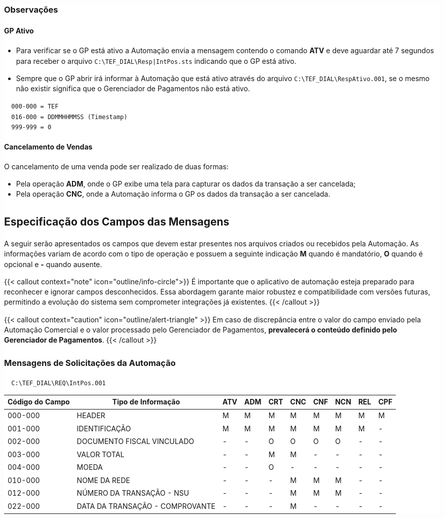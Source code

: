 
### Observações

#### GP Ativo

- Para verificar se o GP está ativo a Automação envia a mensagem contendo o comando **ATV** e deve aguardar até 7 segundos para receber o arquivo `C:\TEF_DIAL\Resp|IntPos.sts` indicando que o GP está ativo.

- Sempre que o GP abrir irá informar à Automação que está ativo através do arquivo `C:\TEF_DIAL\RespAtivo.001`, se o mesmo não existir significa que o Gerenciador de Pagamentos não está ativo.

```txt {title="Conteúdo do arquivo Ativo.001"}
  000-000 = TEF
  016-000 = DDMMHHMMSS (Timestamp)
  999-999 = 0
```

#### Cancelamento de Vendas

O cancelamento de uma venda pode ser realizado de duas formas:

- Pela operação **ADM**, onde o GP exibe uma tela para capturar os dados da transação a ser cancelada;
- Pela operação **CNC**, onde a Automação informa o GP os dados da transação a ser cancelada.


## Especificação dos Campos das Mensagens

A seguir serão apresentados os campos que devem estar presentes nos arquivos criados ou recebidos pela Automação. As informações variam de acordo com o tipo de operação e possuem a seguinte indicação **M** quando é mandatório, **O** quando é opcional e **-** quando ausente.


{{< callout context="note"  icon="outline/info-circle">}}
  É importante que o aplicativo de automação esteja preparado para reconhecer e ignorar campos desconhecidos. Essa abordagem garante maior robustez e compatibilidade com versões futuras, permitindo a evolução do sistema sem comprometer integrações já existentes.
{{< /callout >}}

{{< callout context="caution" icon="outline/alert-triangle" >}}
  Em caso de discrepância entre o valor do campo enviado pela Automação Comercial e o valor processado pelo Gerenciador de Pagamentos, **prevalecerá o conteúdo definido pelo Gerenciador de Pagamentos**.
{{< /callout >}}

### Mensagens de Solicitações da Automação

```txt {title="Arquivo de Solicitação"}
  C:\TEF_DIAL\REQ\IntPos.001
```

| Código do Campo | Tipo de Informação                                      | ATV | ADM | CRT | CNC | CNF | NCN | REL | CPF |
|-----------------|---------------------------------------------------------|-----|-----|-----|-----|-----|-----|-----|-----|
| 000-000         | HEADER                                                  | M   | M   | M   | M   | M   | M   | M   | M   |
| 001-000         | IDENTIFICAÇÃO                                           | M   | M   | M   | M   | M   | M   | M   | -   |
| 002-000         | DOCUMENTO FISCAL VINCULADO                              | -   | -   | O   | O   | O   | O   | -   | -   |
| 003-000         | VALOR TOTAL                                             | -   | -   | M   | M   | -   | -   | -   | -   |
| 004-000         | MOEDA                                                   | -   | -   | O   | -   | -   | -   | -   | -   |
| 010-000         | NOME DA REDE                                            | -   | -   | -   | M   | M   | M   | -   | -   |
| 012-000         | NÚMERO DA TRANSAÇÃO - NSU                               | -   | -   | -   | M   | M   | M   | -   | -   |
| 022-000         | DATA DA TRANSAÇÃO - COMPROVANTE                         | -   | -   | -   | M   | -   | -   | -   | -   |